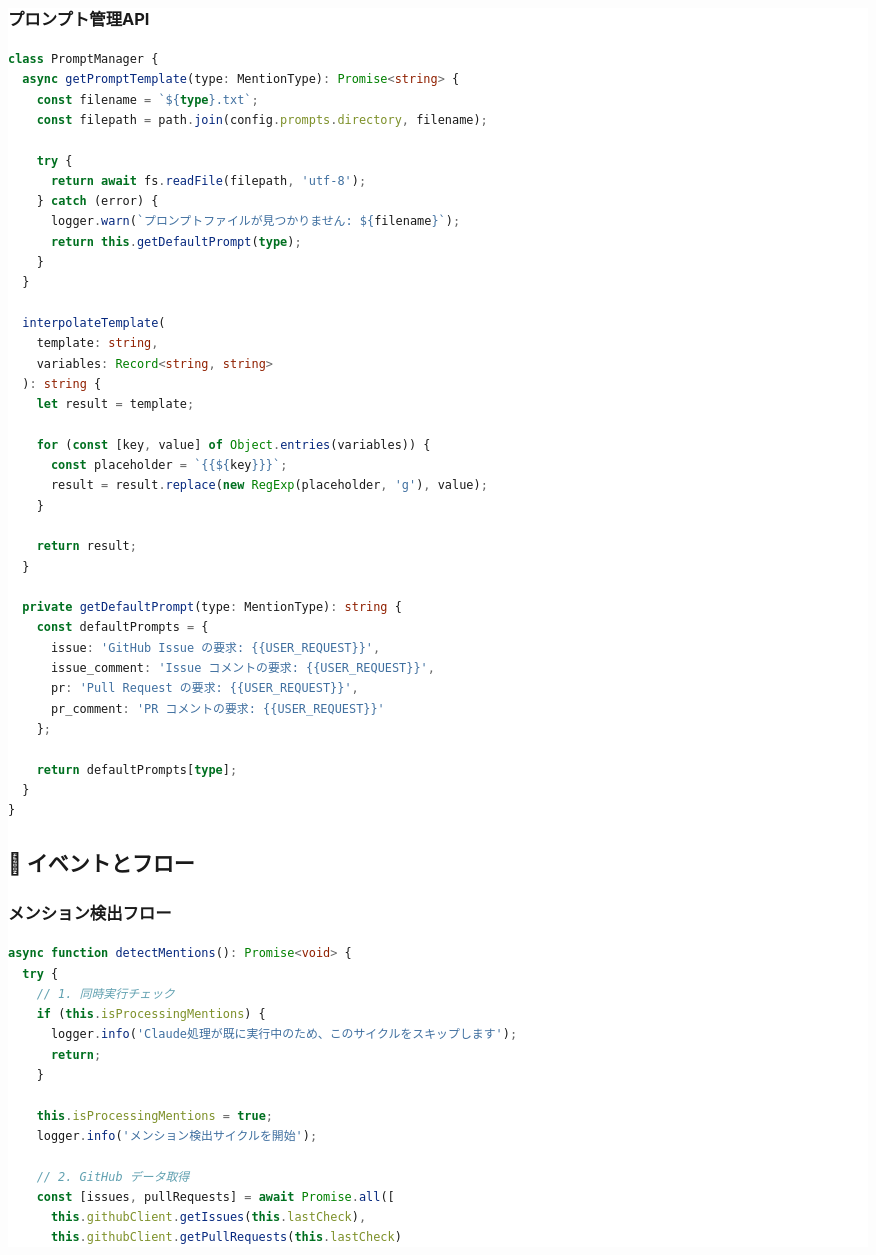 ### プロンプト管理API

```typescript
class PromptManager {
  async getPromptTemplate(type: MentionType): Promise<string> {
    const filename = `${type}.txt`;
    const filepath = path.join(config.prompts.directory, filename);
    
    try {
      return await fs.readFile(filepath, 'utf-8');
    } catch (error) {
      logger.warn(`プロンプトファイルが見つかりません: ${filename}`);
      return this.getDefaultPrompt(type);
    }
  }
  
  interpolateTemplate(
    template: string, 
    variables: Record<string, string>
  ): string {
    let result = template;
    
    for (const [key, value] of Object.entries(variables)) {
      const placeholder = `{{${key}}}`;
      result = result.replace(new RegExp(placeholder, 'g'), value);
    }
    
    return result;
  }
  
  private getDefaultPrompt(type: MentionType): string {
    const defaultPrompts = {
      issue: 'GitHub Issue の要求: {{USER_REQUEST}}',
      issue_comment: 'Issue コメントの要求: {{USER_REQUEST}}',
      pr: 'Pull Request の要求: {{USER_REQUEST}}',
      pr_comment: 'PR コメントの要求: {{USER_REQUEST}}'
    };
    
    return defaultPrompts[type];
  }
}
```

## 🔄 イベントとフロー

### メンション検出フロー

```typescript
async function detectMentions(): Promise<void> {
  try {
    // 1. 同時実行チェック
    if (this.isProcessingMentions) {
      logger.info('Claude処理が既に実行中のため、このサイクルをスキップします');
      return;
    }
    
    this.isProcessingMentions = true;
    logger.info('メンション検出サイクルを開始');
    
    // 2. GitHub データ取得
    const [issues, pullRequests] = await Promise.all([
      this.githubClient.getIssues(this.lastCheck),
      this.githubClient.getPullRequests(this.lastCheck)
```